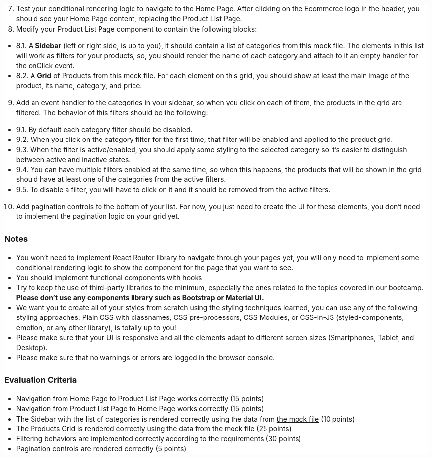 7. Test your conditional rendering logic to navigate to the Home Page. After clicking on the Ecommerce logo in the header, you should see your Home Page content, replacing the Product List Page.
8. Modify your Product List Page component to contain the following blocks:

- 8.1. A **Sidebar** (left or right side, is up to you), it should contain a list of categories from [this mock file](/blob/main/mocks/en-us/product-categories.json). The elements in this list will work as filters for your products, so, you should render the name of each category and attach to it an empty handler for the onClick event.
- 8.2. A **Grid** of Products from [this mock file](/blob/main/mocks/en-us/products.json). For each element on this grid, you should show at least the main image of the product, its name, category, and price.

9. Add an event handler to the categories in your sidebar, so when you click on each of them, the products in the grid are filtered. The behavior of this filters should be the following:

- 9.1. By default each category filter should be disabled.
- 9.2. When you click on the category filter for the first time, that filter will be enabled and applied to the product grid.
- 9.3. When the filter is active/enabled, you should apply some styling to the selected category so it’s easier to distinguish between active and inactive states.
- 9.4. You can have multiple filters enabled at the same time, so when this happens, the products that will be shown in the grid should have at least one of the categories from the active filters.
- 9.5. To disable a filter, you will have to click on it and it should be removed from the active filters.

10. Add pagination controls to the bottom of your list. For now, you just need to create the UI for these elements, you don’t need to implement the pagination logic on your grid yet.

### Notes

- You won’t need to implement React Router library to navigate through your pages yet, you will only need to implement some conditional rendering logic to show the component for the page that you want to see.
- You should implement functional components with hooks
- Try to keep the use of third-party libraries to the minimum, especially the ones related to the topics covered in our bootcamp. **Please don’t use any components library such as Bootstrap or Material UI.**
- We want you to create all of your styles from scratch using the styling techniques learned, you can use any of the following styling approaches: Plain CSS with classnames, CSS pre-processors, CSS Modules, or CSS-in-JS (styled-components, emotion, or any other library), is totally up to you!
- Please make sure that your UI is responsive and all the elements adapt to different screen sizes (Smartphones, Tablet, and Desktop).
- Please make sure that no warnings or errors are logged in the browser console.

### Evaluation Criteria

- Navigation from Home Page to Product List Page works correctly (15 points)
- Navigation from Product List Page to Home Page works correctly (15 points)
- The Sidebar with the list of categories is rendered correctly using the data from [the mock file](/blob/main/mocks/en-us/product-categories.json) (10 points)
- The Products Grid is rendered correctly using the data from [the mock file](/blob/main/mocks/en-us/products.json) (25 points)
- Filtering behaviors are implemented correctly according to the requirements (30 points)
- Pagination controls are rendered correctly (5 points)
